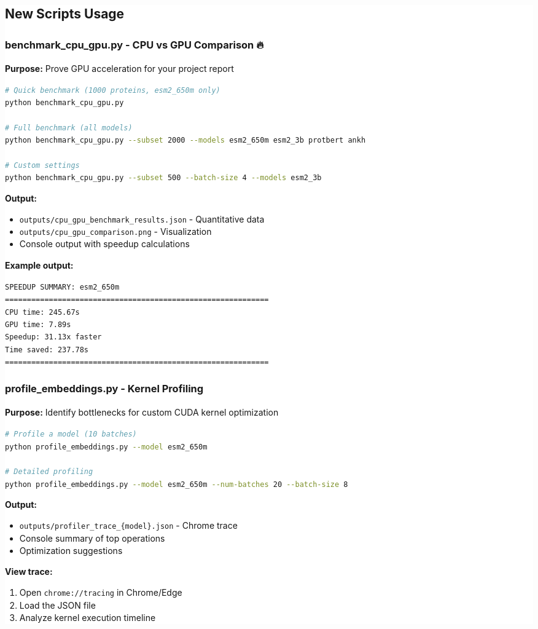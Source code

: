 
## New Scripts Usage

### **benchmark_cpu_gpu.py** - CPU vs GPU Comparison 🔥

**Purpose:** Prove GPU acceleration for your project report

```bash
# Quick benchmark (1000 proteins, esm2_650m only)
python benchmark_cpu_gpu.py

# Full benchmark (all models)
python benchmark_cpu_gpu.py --subset 2000 --models esm2_650m esm2_3b protbert ankh

# Custom settings
python benchmark_cpu_gpu.py --subset 500 --batch-size 4 --models esm2_3b
```

**Output:**
- `outputs/cpu_gpu_benchmark_results.json` - Quantitative data
- `outputs/cpu_gpu_comparison.png` - Visualization
- Console output with speedup calculations

**Example output:**
```
SPEEDUP SUMMARY: esm2_650m
============================================================
CPU time: 245.67s
GPU time: 7.89s
Speedup: 31.13x faster
Time saved: 237.78s
============================================================
```

### **profile_embeddings.py** - Kernel Profiling

**Purpose:** Identify bottlenecks for custom CUDA kernel optimization

```bash
# Profile a model (10 batches)
python profile_embeddings.py --model esm2_650m

# Detailed profiling
python profile_embeddings.py --model esm2_650m --num-batches 20 --batch-size 8
```

**Output:**
- `outputs/profiler_trace_{model}.json` - Chrome trace
- Console summary of top operations
- Optimization suggestions

**View trace:**
1. Open `chrome://tracing` in Chrome/Edge
2. Load the JSON file
3. Analyze kernel execution timeline
